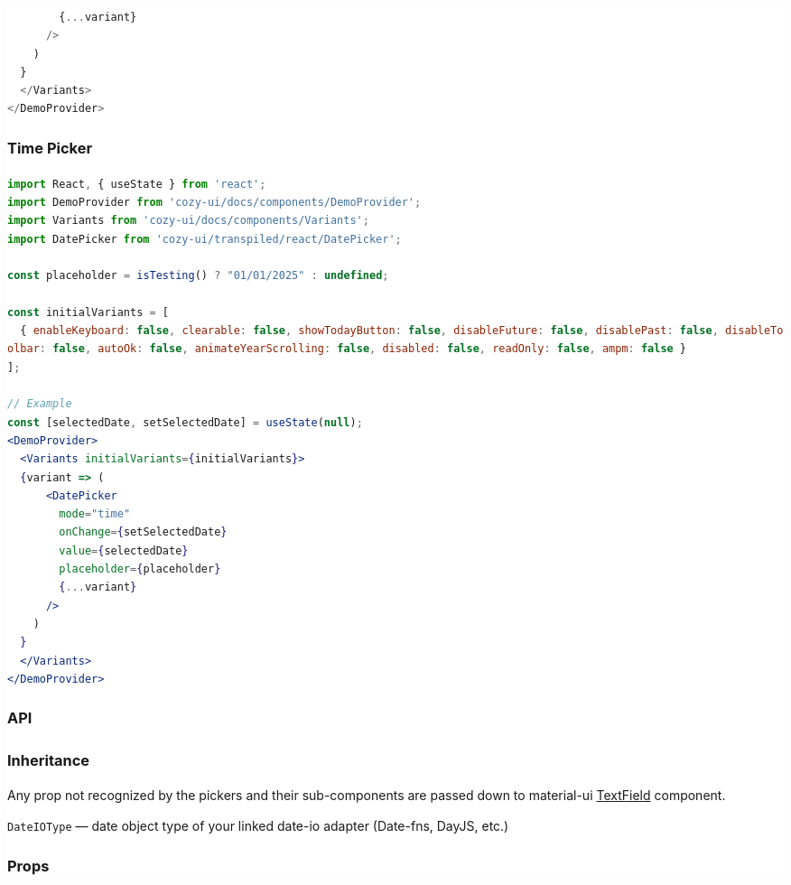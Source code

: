 ```jsx
        {...variant}
      />
    )
  }
  </Variants>
</DemoProvider>
```

### Time Picker

```jsx
import React, { useState } from 'react';
import DemoProvider from 'cozy-ui/docs/components/DemoProvider';
import Variants from 'cozy-ui/docs/components/Variants';
import DatePicker from 'cozy-ui/transpiled/react/DatePicker';

const placeholder = isTesting() ? "01/01/2025" : undefined;

const initialVariants = [
  { enableKeyboard: false, clearable: false, showTodayButton: false, disableFuture: false, disablePast: false, disableToolbar: false, autoOk: false, animateYearScrolling: false, disabled: false, readOnly: false, ampm: false }
];

// Example
const [selectedDate, setSelectedDate] = useState(null);
<DemoProvider>
  <Variants initialVariants={initialVariants}>
  {variant => (
      <DatePicker
        mode="time"
        onChange={setSelectedDate}
        value={selectedDate}
        placeholder={placeholder}
        {...variant}
      />
    )
  }
  </Variants>
</DemoProvider>
```

### API

### Inheritance

Any prop not recognized by the pickers and their sub-components are passed down to material-ui [TextField](https://v4.mui.com/api/text-field/#textfield-api) component.

`DateIOType` — date object type of your linked date-io adapter (Date-fns, DayJS, etc.)

### Props
